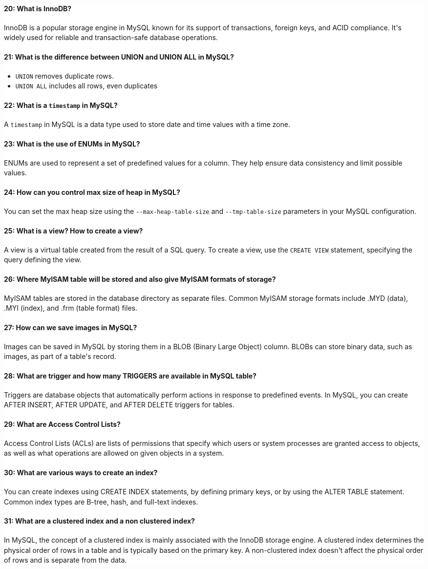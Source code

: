 
#### 20: What is InnoDB?
InnoDB is a popular storage engine in MySQL known for its support of transactions, foreign keys, and ACID compliance. It's widely used for reliable and transaction-safe database operations.


#### 21: What is the difference between UNION and UNION ALL in MySQL?
- `UNION` removes duplicate rows.
- `UNION ALL` includes all rows, even duplicates

#### 22: What is a `timestamp` in MySQL?
A `timestamp` in MySQL is a data type used to store date and time values with a time zone.

#### 23: What is the use of ENUMs in MySQL?
ENUMs are used to represent a set of predefined values for a column. They help ensure data consistency and limit possible values.


#### 24: How can you control max size of heap in MySQL?
You can set the max heap size using the `--max-heap-table-size` and `--tmp-table-size` parameters in your MySQL configuration.

#### 25: What is a view? How to create a view? 
A view is a virtual table created from the result of a SQL query. To create a view, use the `CREATE VIEW` statement, specifying the query defining the view.

#### 26: Where MyISAM table will be stored and also give MyISAM formats of storage?
MyISAM tables are stored in the database directory as separate files. Common MyISAM storage formats include .MYD (data), .MYI (index), and .frm (table format) files.

#### 27:  How can we save images in MySQL?
Images can be saved in MySQL by storing them in a BLOB (Binary Large Object) column. BLOBs can store binary data, such as images, as part of a table's record.

#### 28: What are trigger and how many TRIGGERS are available in MySQL table?
Triggers are database objects that automatically perform actions in response to predefined events. In MySQL, you can create AFTER INSERT, AFTER UPDATE, and AFTER DELETE triggers for tables.

#### 29: What are Access Control Lists?
Access Control Lists (ACLs) are lists of permissions that specify which users or system processes are granted access to objects, as well as what operations are allowed on given objects in a system.

#### 30: What are various ways to create an index?
You can create indexes using CREATE INDEX statements, by defining primary keys, or by using the ALTER TABLE statement. Common index types are B-tree, hash, and full-text indexes.


#### 31: What are a clustered index and a non clustered index?
In MySQL, the concept of a clustered index is mainly associated with the InnoDB storage engine. A clustered index determines the physical order of rows in a table and is typically based on the primary key. A non-clustered index doesn't affect the physical order of rows and is separate from the data.
